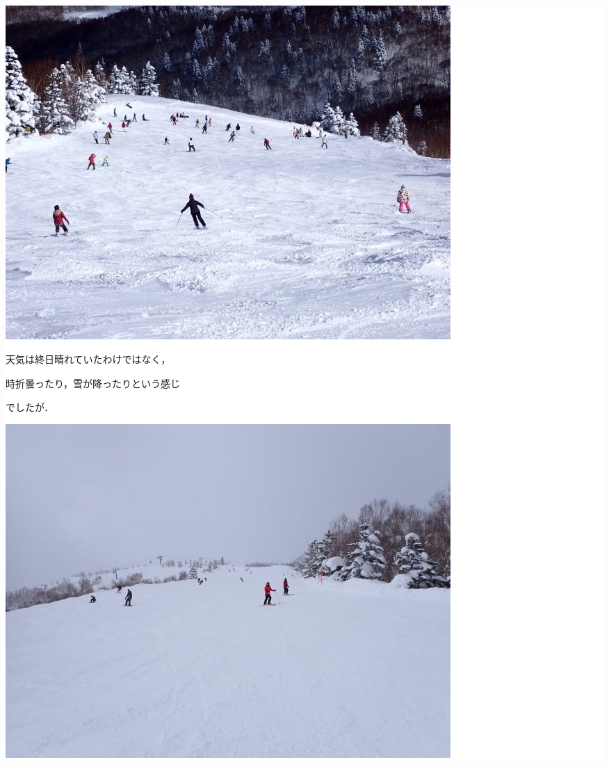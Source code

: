 ![3ad6d0dc1bf6389bb9e19f87f42eed5f.jpg](images/3ad6d0dc1bf6389bb9e19f87f42eed5f.jpg)







天気は終日晴れていたわけではなく，


時折曇ったり，雪が降ったりという感じ


でしたが．




![0ab74f3569a37e09ba0d997e4f685a53.jpg](images/0ab74f3569a37e09ba0d997e4f685a53.jpg)
